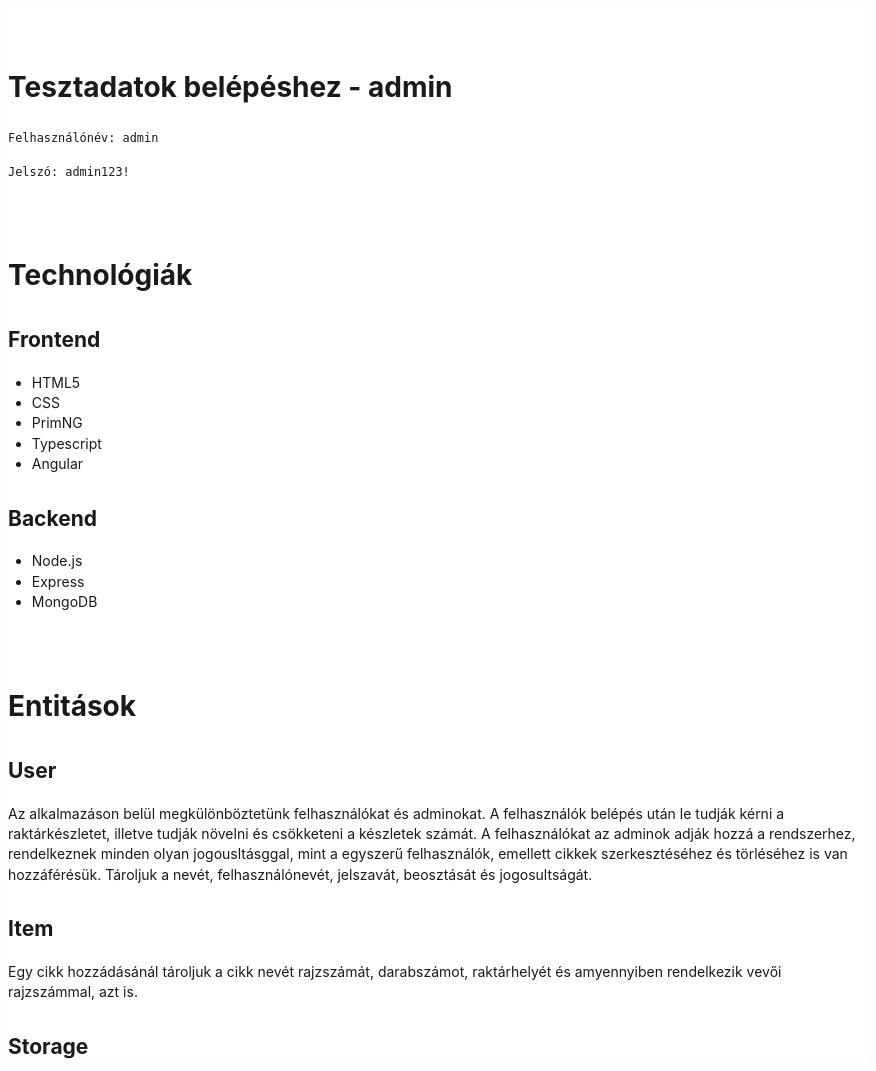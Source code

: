 <br>

# Tesztadatok belépéshez - admin

```
Felhasználónév: admin 
```

```
Jelszó: admin123!
```

<br>

# Technológiák

## Frontend

- HTML5
- CSS
- PrimNG
- Typescript
- Angular

## Backend

- Node.js
- Express
- MongoDB

<br>

# Entitások

## User

Az alkalmazáson belül megkülönböztetünk felhasználókat és adminokat. A felhasználók belépés után le tudják kérni a raktárkészletet, illetve tudják növelni és csökketeni a készletek számát. A felhasználókat az adminok adják hozzá a rendszerhez, rendelkeznek minden olyan jogousltásggal, mint a egyszerű felhasználók, emellett cikkek szerkesztéséhez és törléséhez is van hozzáférésük. Tároljuk a nevét, felhasználónevét, jelszavát, beosztását és jogosultságát.

## Item

Egy cikk hozzádásánál tároljuk a cikk nevét rajzszámát, darabszámot, raktárhelyét és amyennyiben rendelkezik vevői rajzszámmal, azt is.

## Storage
